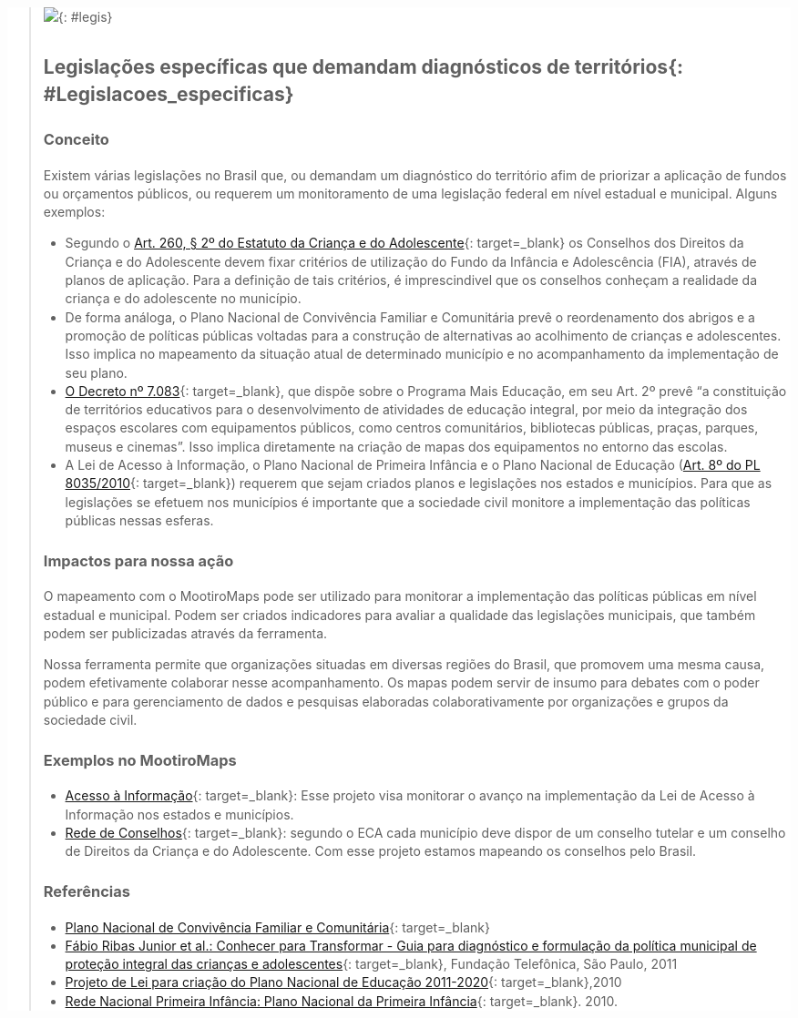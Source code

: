    > ![][legis]{: #legis}
   >
   > Legislações específicas que demandam diagnósticos de territórios{: #Legislacoes_especificas}
   > ----------------------------------------------------------------
   > ### Conceito
   > Existem várias legislações no Brasil que, ou demandam um diagnóstico do território afim de priorizar a aplicação de fundos ou orçamentos públicos, ou requerem um monitoramento de uma legislação federal em nível estadual e municipal. Alguns exemplos:
   >
   >   * Segundo o [Art. 260, § 2º do Estatuto da Criança e do Adolescente](http://www.planalto.gov.br/ccivil_03/leis/L8069.htm){: target=_blank} os Conselhos dos Direitos da Criança e do Adolescente devem fixar critérios de utilização do Fundo da Infância e Adolescência (FIA), através de planos de aplicação. Para a definição de tais critérios, é imprescindivel que os conselhos conheçam a realidade da criança e do adolescente no município.
   >   * De forma análoga, o Plano Nacional de Convivência Familiar e Comunitária prevê o reordenamento dos abrigos e a promoção de políticas públicas voltadas para a construção de alternativas ao acolhimento de crianças e adolescentes. Isso implica no mapeamento da situação atual de determinado município e no acompanhamento da implementação de seu plano.
   >   * [O Decreto nº 7.083](http://www.planalto.gov.br/ccivil_03/_Ato2007-2010/2010/Decreto/D7083.htm){: target=_blank}, que dispõe sobre o Programa Mais Educação, em seu Art. 2º prevê “a constituição de territórios educativos para o desenvolvimento de atividades de educação integral, por meio da integração dos espaços escolares com equipamentos públicos, como centros comunitários, bibliotecas públicas, praças, parques, museus e cinemas”. Isso implica diretamente na criação de mapas dos equipamentos no entorno das escolas.
   >   * A Lei de Acesso à Informação, o Plano Nacional de Primeira Infância e o Plano Nacional de Educação ([Art. 8º do PL 8035/2010](http://www.planalto.gov.br/ccivil_03/Projetos/PL/2010/msg701-101215.htm){: target=_blank}) requerem que sejam criados planos e legislações nos estados e municípios. Para que as legislações se efetuem nos municípios é importante que a sociedade civil monitore a implementação das políticas públicas nessas esferas.
   >
   > ### Impactos para nossa ação
   > O mapeamento com o MootiroMaps pode ser utilizado para monitorar a implementação das políticas públicas em nível estadual e municipal. Podem ser criados indicadores para avaliar a qualidade das legislações municipais, que também podem ser publicizadas através da ferramenta.
   >
   > Nossa ferramenta permite que organizações situadas em diversas regiões do Brasil, que promovem uma mesma causa, podem efetivamente colaborar nesse acompanhamento. Os mapas podem servir de insumo para debates com o poder público e para gerenciamento de dados e pesquisas elaboradas colaborativamente por organizações e grupos da sociedade civil.
   >
   > ### Exemplos no MootiroMaps
   >   * [Acesso à Informação](http://maps.mootiro.org/project/5){: target=_blank}: Esse projeto visa monitorar o avanço na implementação da Lei de Acesso à Informação nos estados e municípios.
   >   * [Rede de Conselhos](http://maps.mootiro.org/project/3){: target=_blank}: segundo o ECA cada município deve dispor de um conselho tutelar e um conselho de Direitos da Criança e do Adolescente. Com esse projeto estamos mapeando os conselhos pelo Brasil.
   >
   > ### Referências
   >   * [Plano Nacional de Convivência Familiar e Comunitária](https://docs.google.com/file/d/0B2lufbSI1kMEb3pxNHdRV1VWQ1E/edit){: target=_blank}
   >   * [Fábio Ribas Junior et al.: Conhecer para Transformar - Guia para diagnóstico e formulação da política municipal de proteção integral das crianças e adolescentes](https://docs.google.com/file/d/0B3rk-EAaU7q6eVEyTzhtVUJ5bk0/edit){: target=_blank}, Fundação Telefônica, São Paulo, 2011
   >   * [Projeto de Lei para criação do Plano Nacional de Educação 2011-2020](https://docs.google.com/file/d/0B3rk-EAaU7q6TUotVG04aEJzV3c/edit){: target=_blank},2010
   >   * [Rede Nacional Primeira Infância: Plano Nacional da Primeira Infância](https://docs.google.com/file/d/0B2lufbSI1kMEVF9CNjVWUzJNZDA/edit){: target=_blank}. 2010.


[tec]:    /static/images/metodologia/tecnologia/tecnologia.png
[legais]: /static/images/metodologia/mudancas_legais/mudancas_legais.png
[socio]:  /static/images/metodologia/sociedade/sociedade.png
[georef]:  /static/images/metodologia/tecnologia/georreferenciamento.png
[colab]:   /static/images/metodologia/tecnologia/tecnologias_colaborativas.png
[bigdata]: /static/images/metodologia/tecnologia/big_data.png
[dados]:  /static/images/metodologia/mudancas_legais/jornalismo_de_dados.png
[legis]:  /static/images/metodologia/mudancas_legais/legislacoes.png
[acesso]: /static/images/metodologia/mudancas_legais/lei_de_acesso.png
[marco]:  /static/images/metodologia/mudancas_legais/marco_legal.png
[incidencia]: /static/images/metodologia/sociedade/incidencia_politica.png
[rede]:       /static/images/metodologia/sociedade/trabalhar_em_rede.png